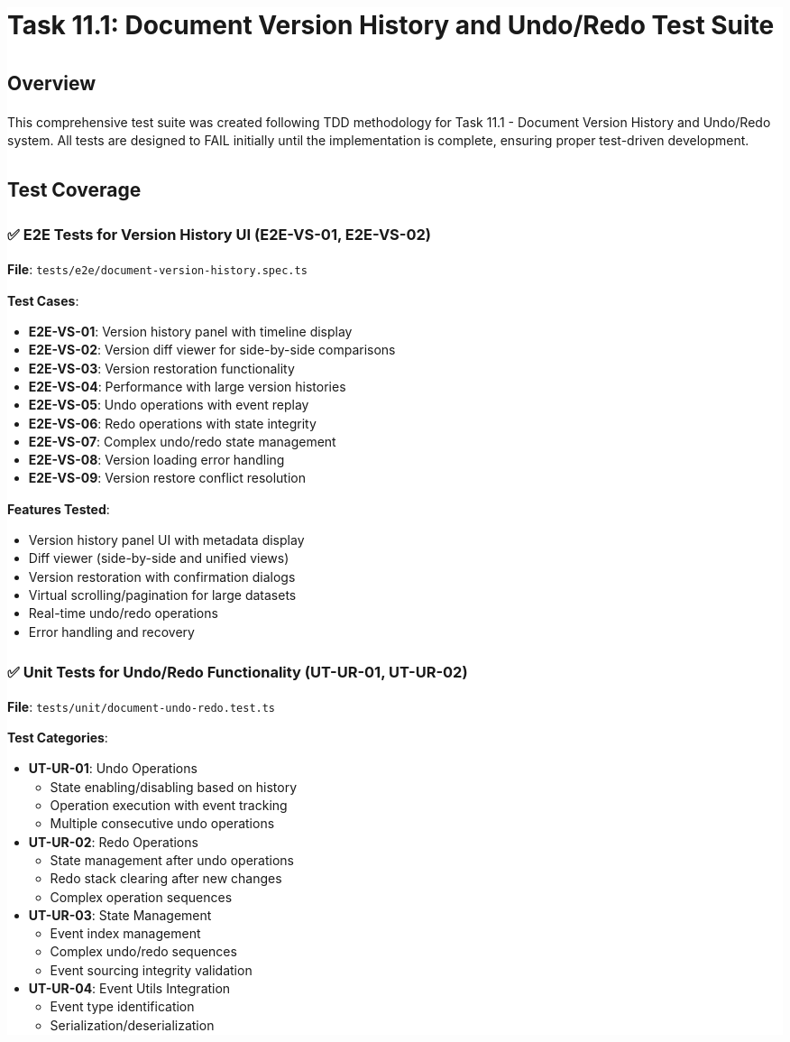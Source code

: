 # Task 11.1: Document Version History and Undo/Redo Test Suite

## Overview

This comprehensive test suite was created following TDD methodology for Task 11.1 - Document Version History and Undo/Redo system. All tests are designed to FAIL initially until the implementation is complete, ensuring proper test-driven development.

## Test Coverage

### ✅ E2E Tests for Version History UI (E2E-VS-01, E2E-VS-02)
**File**: `tests/e2e/document-version-history.spec.ts`

**Test Cases**:
- **E2E-VS-01**: Version history panel with timeline display
- **E2E-VS-02**: Version diff viewer for side-by-side comparisons  
- **E2E-VS-03**: Version restoration functionality
- **E2E-VS-04**: Performance with large version histories
- **E2E-VS-05**: Undo operations with event replay
- **E2E-VS-06**: Redo operations with state integrity
- **E2E-VS-07**: Complex undo/redo state management
- **E2E-VS-08**: Version loading error handling
- **E2E-VS-09**: Version restore conflict resolution

**Features Tested**:
- Version history panel UI with metadata display
- Diff viewer (side-by-side and unified views)
- Version restoration with confirmation dialogs
- Virtual scrolling/pagination for large datasets
- Real-time undo/redo operations
- Error handling and recovery

### ✅ Unit Tests for Undo/Redo Functionality (UT-UR-01, UT-UR-02)
**File**: `tests/unit/document-undo-redo.test.ts`

**Test Categories**:
- **UT-UR-01**: Undo Operations
  - State enabling/disabling based on history
  - Operation execution with event tracking
  - Multiple consecutive undo operations
- **UT-UR-02**: Redo Operations
  - State management after undo operations
  - Redo stack clearing after new changes
  - Complex operation sequences
- **UT-UR-03**: State Management
  - Event index management
  - Complex undo/redo sequences
  - Event sourcing integrity validation
- **UT-UR-04**: Event Utils Integration
  - Event type identification
  - Serialization/deserialization

